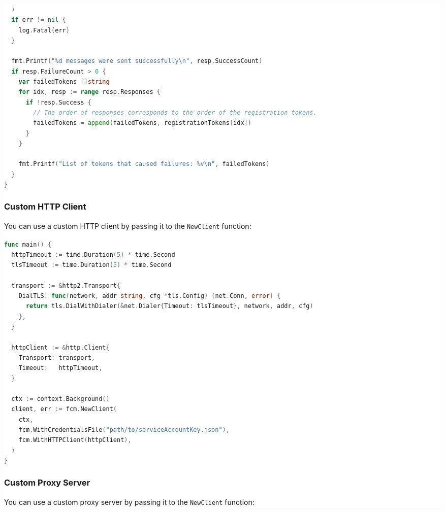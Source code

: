 ```go
  )
  if err != nil {
    log.Fatal(err)
  }

  fmt.Printf("%d messages were sent successfully\n", resp.SuccessCount)
  if resp.FailureCount > 0 {
    var failedTokens []string
    for idx, resp := range resp.Responses {
      if !resp.Success {
        // The order of responses corresponds to the order of the registration tokens.
        failedTokens = append(failedTokens, registrationTokens[idx])
      }
    }

    fmt.Printf("List of tokens that caused failures: %v\n", failedTokens)
  }
}
```

### Custom HTTP Client

You can use a custom HTTP client by passing it to the `NewClient` function:

```go
func main() {
  httpTimeout := time.Duration(5) * time.Second
  tlsTimeout := time.Duration(5) * time.Second

  transport := &http2.Transport{
    DialTLS: func(network, addr string, cfg *tls.Config) (net.Conn, error) {
      return tls.DialWithDialer(&net.Dialer{Timeout: tlsTimeout}, network, addr, cfg)
    },
  }

  httpClient := &http.Client{
    Transport: transport,
    Timeout:   httpTimeout,
  }

  ctx := context.Background()
  client, err := fcm.NewClient(
    ctx,
    fcm.WithCredentialsFile("path/to/serviceAccountKey.json"),
    fcm.WithHTTPClient(httpClient),
  )
}
```

### Custom Proxy Server

You can use a custom proxy server by passing it to the `NewClient` function:


[11]: https://console.firebase.google.com/project/_/settings/serviceaccounts/adminsdk
[12]: https://firebase.google.com/docs/cloud-messaging/auth-server#provide-credentials-using-adc